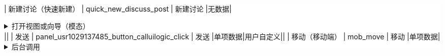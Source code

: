 | 新建讨论（快速新建） | quick_new_discuss_post | 新建讨论 |无数据|<details><summary>打开视图或向导（模态）</summary></details>||
| 发送 | panel_usr1029137485_button_calluilogic_click | 发送 |单项数据|用户自定义||
| 移动（移动端） | mob_move | 移动 |单项数据|<details><summary>后台调用</summary>[move](#行为)||
| 发起讨论 | create_discuss | 发起讨论 |无数据|<details><summary>打开视图或向导（模态）</summary>[发起讨论](app/view/discuss_post_quick_create_view)</details>||
| 删除 | delete | 删除 |多项数据（主键）|<details><summary>后台调用</summary>[delete](#行为)|批操作工具栏上按钮调用|
| 清空回复 | clear_reply | 清空 |无数据|用户自定义||
| 发表评论 | send_comment | 发表评论 |无数据|用户自定义||
| 上传附件 | upload_attachment | 上传 |无数据|用户自定义||
| 打开回复 | open_replies | 打开回复 |单项数据（主键）|<details><summary>打开视图或向导（模态）</summary>[讨论](app/view/discuss_post_mob_edit_view)</details>||
| 显示评论列表 | show_comment_list | 发送评论 |无数据|用户自定义||
| 删除评论 | delete_comment | 删除评论 |单项数据（主键）|用户自定义||
| 打开讨论关注列表（移动端） | mob_open_attention_list | 打开关注列表 |单项数据|<details><summary>打开视图或向导（模态）</summary>[讨论关注](app/view/attention_mob_discuss_md_view)</details>||
| 打开讨论树导航视图（移动端） | mob_open_discuss_tree | 打开讨论树导航视图 |无数据|<details><summary>打开视图或向导（模态）</summary>[讨论](app/view/discuss_post_mob_discuss_post_tree)</details>||
| 收起评论列表 | hidden_comment_list | 收起评论 |无数据|用户自定义||
| 关闭 | close | 关闭 |单项数据（主键）|<details><summary>后台调用</summary>[close](#行为)||
| 发送 | panel_usr1018539994_button_calluilogic_send_click | 发送 |单项数据|用户自定义||
| 打开 | open | 打开 |单项数据（主键）|<details><summary>后台调用</summary>[open](#行为)||

## 界面逻辑
|  中文名col200 | 代码名col150 | 备注col900 |
| --------|--------|--------|
|[删除评论](module/Team/discuss_post/uilogic/del_comment)|del_comment|删除评论|
|[刷新](module/Team/discuss_post/uilogic/refresh)|refresh|刷新主视图|
|[刷新（移动端）](module/Team/discuss_post/uilogic/mob_refresh)|mob_refresh||
|[发送评论](module/Team/discuss_post/uilogic/send_comment)|send_comment|发送评论|
|[发送评论（移动端讨论）](module/Team/discuss_post/uilogic/send_comment_mob)|send_comment_mob|发送评论，并关闭评论输入框|
|[添加回复](module/Team/discuss_post/uilogic/add_reply)|add_reply|添加回复，并关闭回复输入框|
|[添加附件数据](module/Team/discuss_post/uilogic/add_attachment)|add_attachment|调用附件上传行为，添加附件数据|
|[清空回复](module/Team/discuss_post/uilogic/clear_reply)|clear_reply|清空当前输入框内已输入内容|
|[编辑回复](module/Team/discuss_post/uilogic/edit_reply)|edit_reply|编辑回复，获取回复数据，展开回复输入框并赋值|
|[讨论关闭时隐藏回复输入框](module/Team/discuss_post/uilogic/status_control_visible)|status_control_visible|讨论关闭时隐藏回复输入框|
